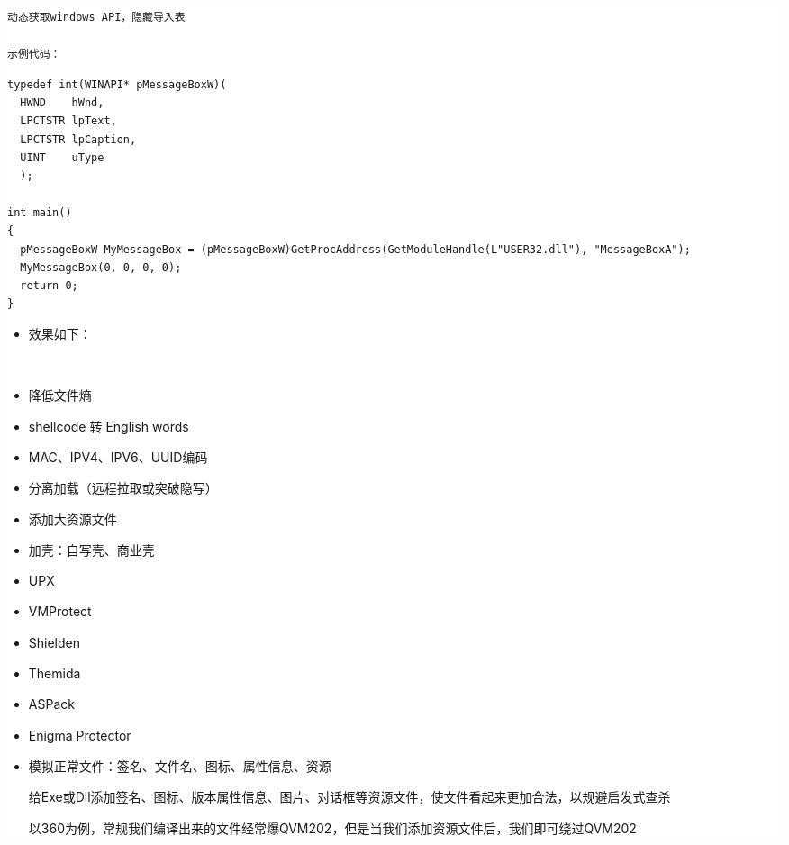     动态获取windows API，隐藏导入表
    
    示例代码：
    

```plain
typedef int(WINAPI* pMessageBoxW)(
  HWND    hWnd,
  LPCTSTR lpText,
  LPCTSTR lpCaption,
  UINT    uType
  );

int main()
{
  pMessageBoxW MyMessageBox = (pMessageBoxW)GetProcAddress(GetModuleHandle(L"USER32.dll"), "MessageBoxA");
  MyMessageBox(0, 0, 0, 0);
  return 0;
}
```

-   效果如下：
    
      
    

![图片](assets/1699494032-37d80127b73f829661c0d17b431e0b18.svg)

-   降低文件熵
    

-   shellcode 转 English words
    
-   MAC、IPV4、IPV6、UUID编码
    
-   分离加载（远程拉取或突破隐写）
    
-   添加大资源文件
    

-   加壳：自写壳、商业壳
    

-   UPX
    
-   VMProtect
    
-   Shielden
    
-   Themida
    
-   ASPack
    
-   Enigma Protector
    

-   模拟正常文件：签名、文件名、图标、属性信息、资源
    
    给Exe或Dll添加签名、图标、版本属性信息、图片、对话框等资源文件，使文件看起来更加合法，以规避启发式查杀
    
    以360为例，常规我们编译出来的文件经常爆QVM202，但是当我们添加资源文件后，我们即可绕过QVM202
    